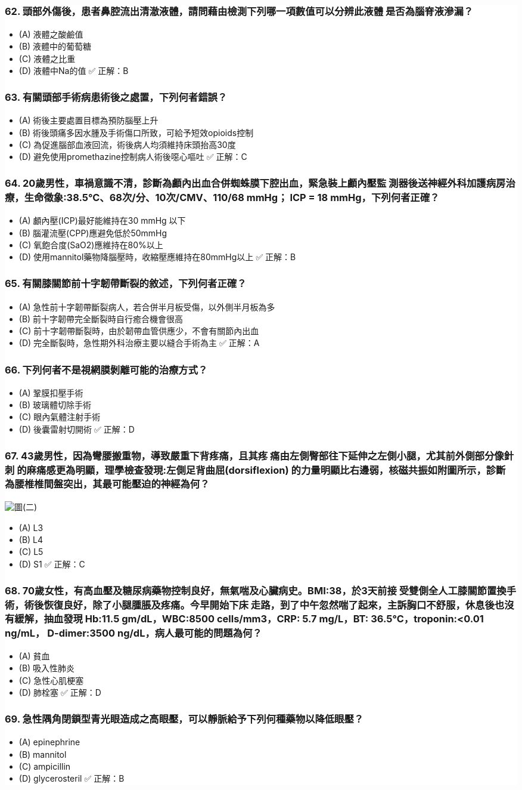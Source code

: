 ### 62. 頭部外傷後，患者鼻腔流出清澈液體，請問藉由檢測下列哪一項數值可以分辨此液體 是否為腦脊液滲漏？
- (A) 液體之酸鹼值
- (B) 液體中的葡萄糖
- (C) 液體之比重
- (D) 液體中Na的值
✅ 正解：B
### 63. 有關頭部手術病患術後之處置，下列何者錯誤？
- (A) 術後主要處置目標為預防腦壓上升
- (B) 術後頭痛多因水腫及手術傷口所致，可給予短效opioids控制
- (C) 為促進腦部血液回流，術後病人均須維持床頭抬高30度
- (D) 避免使用promethazine控制病人術後噁心嘔吐
✅ 正解：C
### 64. 20歲男性，車禍意識不清，診斷為顱內出血合併蜘蛛膜下腔出血，緊急裝上顱內壓監 測器後送神經外科加護病房治療，生命徵象:38.5℃、68次/分、10次/CMV、110/68 mmHg； ICP = 18 mmHg，下列何者正確？
- (A) 顱內壓(ICP)最好能維持在30 mmHg 以下
- (B) 腦灌流壓(CPP)應避免低於50mmHg
- (C) 氧飽合度(SaO2)應維持在80%以上
- (D) 使用mannitol藥物降腦壓時，收縮壓應維持在80mmHg以上
✅ 正解：B
### 65. 有關膝關節前十字韌帶斷裂的敘述，下列何者正確？
- (A) 急性前十字韌帶斷裂病人，若合併半月板受傷，以外側半月板為多
- (B) 前十字韌帶完全斷裂時自行癒合機會很高
- (C) 前十字韌帶斷裂時，由於韌帶血管供應少，不會有關節內出血
- (D) 完全斷裂時，急性期外科治療主要以縫合手術為主
✅ 正解：A
### 66. 下列何者不是視網膜剝離可能的治療方式？
- (A) 鞏膜扣壓手術
- (B) 玻璃體切除手術
- (C) 眼內氣體注射手術
- (D) 後囊雷射切開術
✅ 正解：D
### 67. 43歲男性，因為彎腰搬重物，導致嚴重下背疼痛，且其疼 痛由左側臀部往下延伸之左側小腿，尤其前外側部分像針刺 的麻痛感更為明顯，理學檢查發現:左側足背曲屈(dorsiflexion) 的力量明顯比右邊弱，核磁共振如附圖所示，診斷 為腰椎椎間盤突出，其最可能壓迫的神經為何？
![圖(二)](data/images/109_專師_進階_外科_試題_p11_img1.png)
- (A) L3
- (B) L4
- (C) L5
- (D) S1
✅ 正解：C
### 68. 70歲女性，有高血壓及糖尿病藥物控制良好，無氣喘及心臟病史。BMI:38，於3天前接 受雙側全人工膝關節置換手術，術後恢復良好，除了小腿腫脹及疼痛。今早開始下床 走路，到了中午忽然喘了起來，主訴胸口不舒服，休息後也沒有緩解，抽血發現 Hb:11.5 gm/dL，WBC:8500 cells/mm3，CRP: 5.7 mg/L，BT: 36.5℃，troponin:<0.01 ng/mL， D-dimer:3500 ng/dL，病人最可能的問題為何？
- (A) 貧血
- (B) 吸入性肺炎
- (C) 急性心肌梗塞
- (D) 肺栓塞
✅ 正解：D
### 69. 急性隅角閉鎖型青光眼造成之高眼壓，可以靜脈給予下列何種藥物以降低眼壓？
- (A) epinephrine
- (B) mannitol
- (C) ampicillin
- (D) glycerosteril
✅ 正解：B
